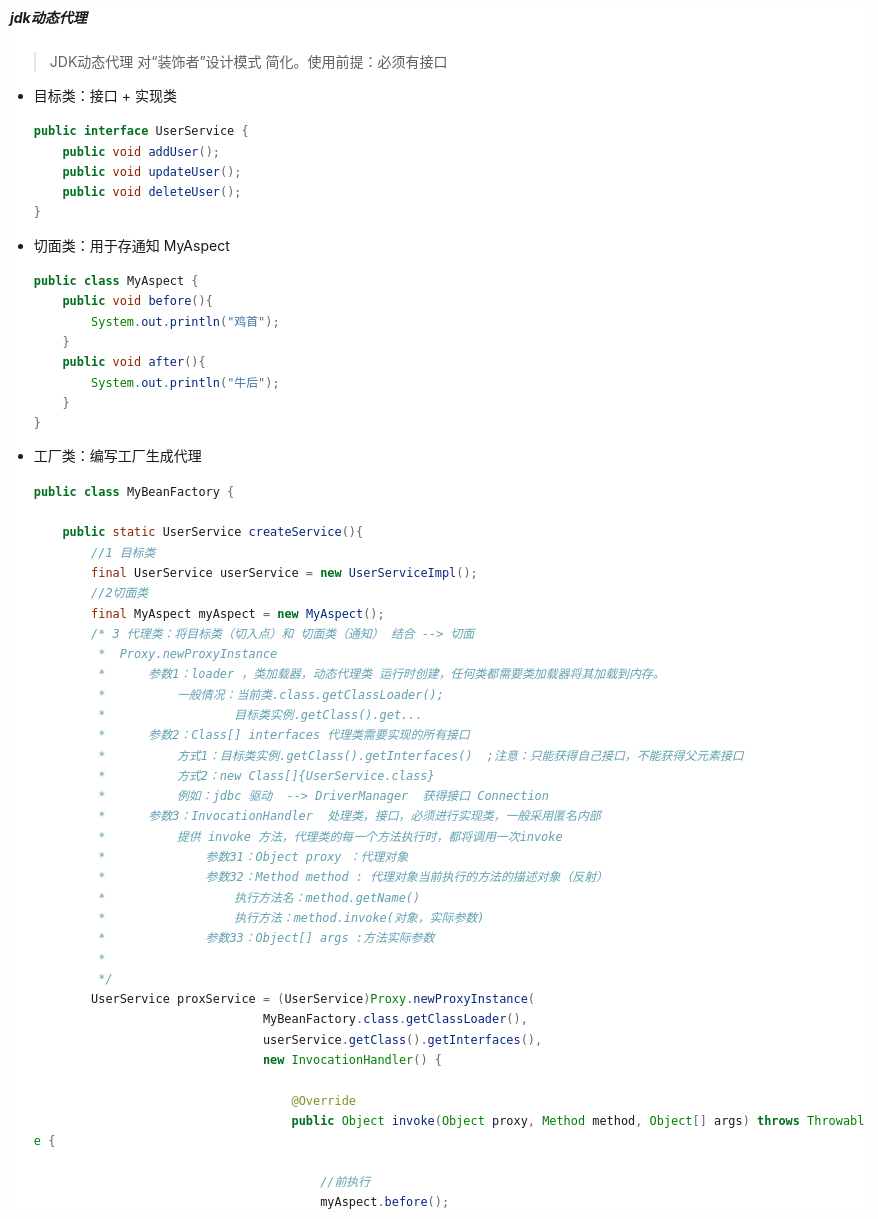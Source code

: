   

##### jdk动态代理

> JDK动态代理 对“装饰者”设计模式 简化。使用前提：必须有接口

+ 目标类：接口 + 实现类

  ```java
  public interface UserService {
      public void addUser();
      public void updateUser();
      public void deleteUser();
  }
  ```

+ 切面类：用于存通知 MyAspect

  ```java
  public class MyAspect { 
      public void before(){
          System.out.println("鸡首");
      }   
      public void after(){
          System.out.println("牛后");
      }
  }
  ```

+ 工厂类：编写工厂生成代理

  ```java
  public class MyBeanFactory {
  
      public static UserService createService(){
          //1 目标类
          final UserService userService = new UserServiceImpl();
          //2切面类
          final MyAspect myAspect = new MyAspect();
          /* 3 代理类：将目标类（切入点）和 切面类（通知） 结合 --> 切面
           *  Proxy.newProxyInstance
           *      参数1：loader ，类加载器，动态代理类 运行时创建，任何类都需要类加载器将其加载到内存。
           *          一般情况：当前类.class.getClassLoader();
           *                  目标类实例.getClass().get...
           *      参数2：Class[] interfaces 代理类需要实现的所有接口
           *          方式1：目标类实例.getClass().getInterfaces()  ;注意：只能获得自己接口，不能获得父元素接口
           *          方式2：new Class[]{UserService.class}   
           *          例如：jdbc 驱动  --> DriverManager  获得接口 Connection
           *      参数3：InvocationHandler  处理类，接口，必须进行实现类，一般采用匿名内部
           *          提供 invoke 方法，代理类的每一个方法执行时，都将调用一次invoke
           *              参数31：Object proxy ：代理对象
           *              参数32：Method method : 代理对象当前执行的方法的描述对象（反射）
           *                  执行方法名：method.getName()
           *                  执行方法：method.invoke(对象，实际参数)
           *              参数33：Object[] args :方法实际参数
           * 
           */
          UserService proxService = (UserService)Proxy.newProxyInstance(
                                  MyBeanFactory.class.getClassLoader(), 
                                  userService.getClass().getInterfaces(), 
                                  new InvocationHandler() {
  
                                      @Override
                                      public Object invoke(Object proxy, Method method, Object[] args) throws Throwable {
  
                                          //前执行
                                          myAspect.before();
  ```